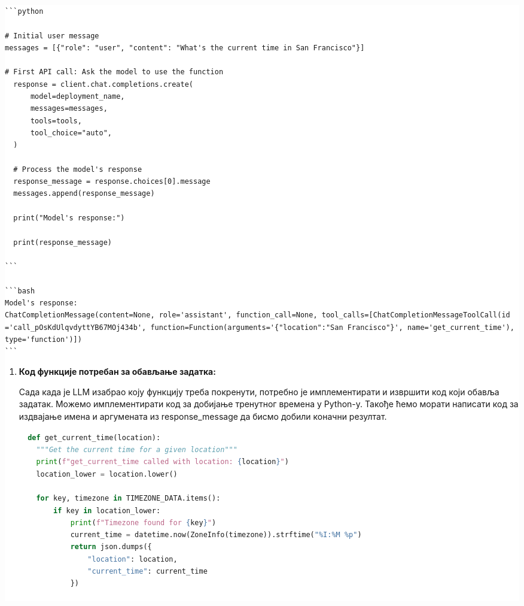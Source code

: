     ```python
  
    # Initial user message
    messages = [{"role": "user", "content": "What's the current time in San Francisco"}] 
  
    # First API call: Ask the model to use the function
      response = client.chat.completions.create(
          model=deployment_name,
          messages=messages,
          tools=tools,
          tool_choice="auto",
      )
  
      # Process the model's response
      response_message = response.choices[0].message
      messages.append(response_message)
  
      print("Model's response:")  

      print(response_message)
  
    ```

    ```bash
    Model's response:
    ChatCompletionMessage(content=None, role='assistant', function_call=None, tool_calls=[ChatCompletionMessageToolCall(id='call_pOsKdUlqvdyttYB67MOj434b', function=Function(arguments='{"location":"San Francisco"}', name='get_current_time'), type='function')])
    ```
  
1. **Код функције потребан за обављање задатка:**

    Сада када је LLM изабрао коју функцију треба покренути, потребно је имплементирати и извршити код који обавља задатак. Можемо имплементирати код за добијање тренутног времена у Python-у. Такође ћемо морати написати код за издвајање имена и аргумената из response_message да бисмо добили коначни резултат.

    ```python
      def get_current_time(location):
        """Get the current time for a given location"""
        print(f"get_current_time called with location: {location}")  
        location_lower = location.lower()
        
        for key, timezone in TIMEZONE_DATA.items():
            if key in location_lower:
                print(f"Timezone found for {key}")  
                current_time = datetime.now(ZoneInfo(timezone)).strftime("%I:%M %p")
                return json.dumps({
                    "location": location,
                    "current_time": current_time
                })
      